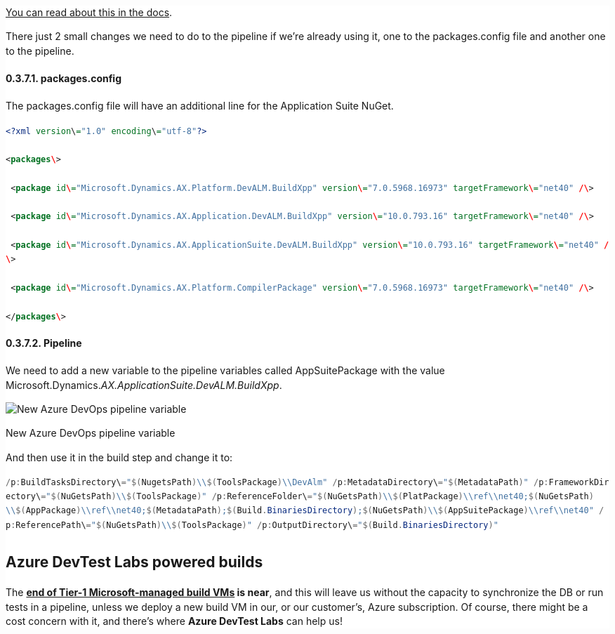 [You can read about this in the docs](https://docs.microsoft.com/en-us/dynamics365/fin-ops-core/dev-itpro/dev-tools/pipeline-nuget-split?WT.mc_id=BA-MVP-5003976).

There just 2 small changes we need to do to the pipeline if we’re already using it, one to the packages.config file and another one to the pipeline.

#### 0.3.7.1. [](https://ariste.info/en/msdyn365-azure-devops-alm/#packages-config)packages.config

The packages.config file will have an additional line for the Application Suite NuGet.

```xml
<?xml version\="1.0" encoding\="utf-8"?>

<packages\>

 <package id\="Microsoft.Dynamics.AX.Platform.DevALM.BuildXpp" version\="7.0.5968.16973" targetFramework\="net40" /\>

 <package id\="Microsoft.Dynamics.AX.Application.DevALM.BuildXpp" version\="10.0.793.16" targetFramework\="net40" /\>

 <package id\="Microsoft.Dynamics.AX.ApplicationSuite.DevALM.BuildXpp" version\="10.0.793.16" targetFramework\="net40" /\>

 <package id\="Microsoft.Dynamics.AX.Platform.CompilerPackage" version\="7.0.5968.16973" targetFramework\="net40" /\>

</packages\>
```

#### 0.3.7.2. [](https://ariste.info/en/msdyn365-azure-devops-alm/#pipeline)Pipeline

We need to add a new variable to the pipeline variables called AppSuitePackage with the value Microsoft.Dynamics._AX.ApplicationSuite.DevALM.BuildXpp_.

![New Azure DevOps pipeline variable](https://static.ariste.info/wp-content/uploads/2021/05/image-1024x664.png#center.webp "MSDyn365 & Azure DevOps ALM 42")

New Azure DevOps pipeline variable

And then use it in the build step and change it to:

```powershell
/p:BuildTasksDirectory\="$(NugetsPath)\\$(ToolsPackage)\\DevAlm" /p:MetadataDirectory\="$(MetadataPath)" /p:FrameworkDirectory\="$(NuGetsPath)\\$(ToolsPackage)" /p:ReferenceFolder\="$(NuGetsPath)\\$(PlatPackage)\\ref\\net40;$(NuGetsPath)\\$(AppPackage)\\ref\\net40;$(MetadataPath);$(Build.BinariesDirectory);$(NuGetsPath)\\$(AppSuitePackage)\\ref\\net40" /p:ReferencePath\="$(NuGetsPath)\\$(ToolsPackage)" /p:OutputDirectory\="$(Build.BinariesDirectory)"
```

[](https://ariste.info/en/msdyn365-azure-devops-alm/#azure-devtest-labs-powered-builds)Azure DevTest Labs powered builds
------------------------------------------------------------------------------------------------------------------------

The **[end of Tier-1 Microsoft-managed build VMs](https://ariste.info/en/2020/10/tier-1-microsoft-managed-removed/) is near**, and this will leave us without the capacity to synchronize the DB or run tests in a pipeline, unless we deploy a new build VM in our, or our customer’s, Azure subscription. Of course, there might be a cost concern with it, and there’s where **Azure DevTest Labs** can help us!
